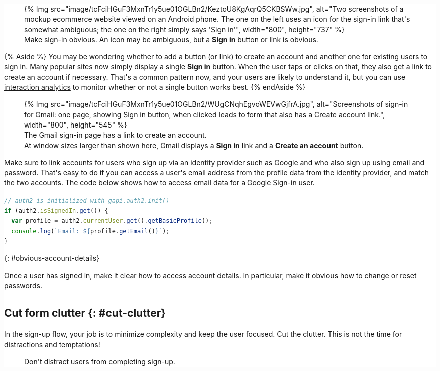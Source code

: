 <figure class="w-figure">
  {% Img src="image/tcFciHGuF3MxnTr1y5ue01OGLBn2/KeztoU8KgAqrQ5CKBSWw.jpg", alt="Two screenshots of a mockup ecommerce website viewed on an Android phone. The one on the left uses an icon for the sign-in link that's somewhat ambiguous; the one on the right simply says 'Sign in'", width="800", height="737" %}
  <figcaption class="w-figcaption">Make sign-in obvious. An icon may be ambiguous, but a <b>Sign
  in</b> button or link is obvious.</figcaption>
</figure>

{% Aside %}
You may be wondering whether to add a button (or link) to create an account and another one for
existing users to sign in. Many popular sites now simply display a single **Sign in** button. When
the user taps or clicks on that, they also get a link to create an account if necessary. That's a
common pattern now, and your users are likely to understand it, but you can use
[interaction analytics](#analytics-rum) to monitor whether or not a single button works best.
{% endAside %}

<figure class="w-figure">
  {% Img src="image/tcFciHGuF3MxnTr1y5ue01OGLBn2/WUgCNqhEgvoWEVwGjfrA.jpg", alt="Screenshots of sign-in for Gmail: one page, showing Sign in button, when clicked leads to form that also has a Create account link.", width="800", height="545" %}
  <figcaption class="w-figcaption">The Gmail sign-in page has a link to create an account.<br>
    At window sizes larger than shown here, Gmail displays a <b>Sign in</b> link and a <b>Create an
  account</b> button.</figcaption>
</figure>

Make sure to link accounts for users who sign up via an identity provider such as Google and who
also sign up using email and password. That's easy to do if you can access a user's email address
from the profile data from the identity provider, and match the two accounts. The code below shows
how to access email data for a Google Sign-in user.

```js
// auth2 is initialized with gapi.auth2.init()
if (auth2.isSignedIn.get()) {
  var profile = auth2.currentUser.get().getBasicProfile();
  console.log(`Email: ${profile.getEmail()}`);
}
```

{: #obvious-account-details}

Once a user has signed in, make it clear how to access account details. In particular, make it
obvious how to [change or reset passwords](#password-change).

## Cut form clutter {: #cut-clutter}

In the sign-up flow, your job is to minimize complexity and keep the user focused. Cut the clutter.
This is not the time for distractions and temptations!

<figure class="w-figure">
   <video controls autoplay loop muted class="w-screenshot">
     <source src="https://samdutton.com/avoid-distractions.mp4" type="video/mp4">
   </video>
  <figcaption class="w-figcaption">Don't distract users from completing sign-up.</figcaption>
</figure>
